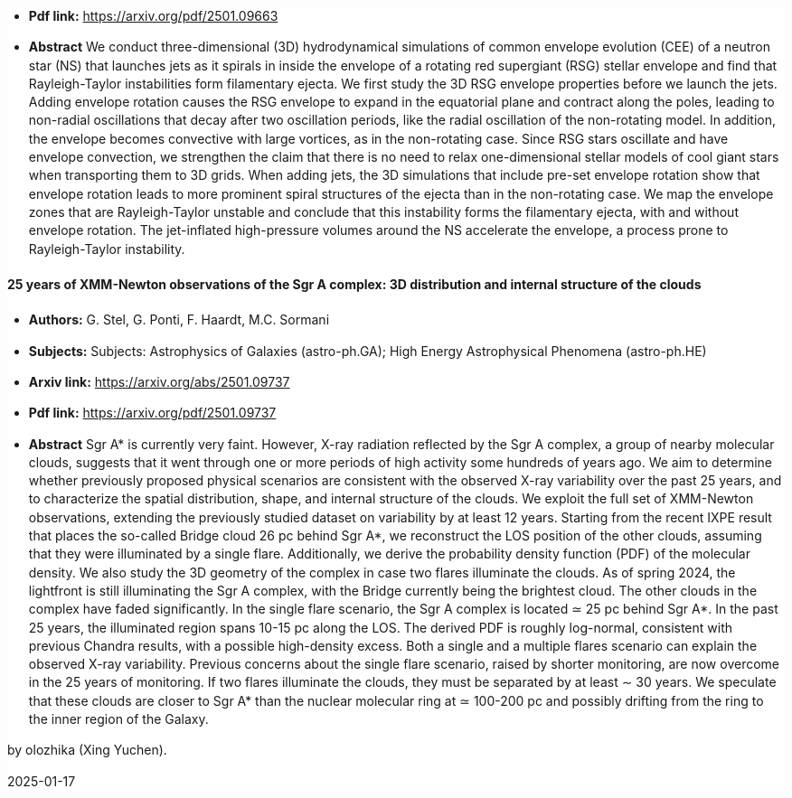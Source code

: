  - **Pdf link:** https://arxiv.org/pdf/2501.09663

 - **Abstract**
 We conduct three-dimensional (3D) hydrodynamical simulations of common envelope evolution (CEE) of a neutron star (NS) that launches jets as it spirals in inside the envelope of a rotating red supergiant (RSG) stellar envelope and find that Rayleigh-Taylor instabilities form filamentary ejecta. We first study the 3D RSG envelope properties before we launch the jets. Adding envelope rotation causes the RSG envelope to expand in the equatorial plane and contract along the poles, leading to non-radial oscillations that decay after two oscillation periods, like the radial oscillation of the non-rotating model. In addition, the envelope becomes convective with large vortices, as in the non-rotating case. Since RSG stars oscillate and have envelope convection, we strengthen the claim that there is no need to relax one-dimensional stellar models of cool giant stars when transporting them to 3D grids. When adding jets, the 3D simulations that include pre-set envelope rotation show that envelope rotation leads to more prominent spiral structures of the ejecta than in the non-rotating case. We map the envelope zones that are Rayleigh-Taylor unstable and conclude that this instability forms the filamentary ejecta, with and without envelope rotation. The jet-inflated high-pressure volumes around the NS accelerate the envelope, a process prone to Rayleigh-Taylor instability.
#### 25 years of XMM-Newton observations of the Sgr A complex: 3D distribution and internal structure of the clouds
 - **Authors:** G. Stel, G. Ponti, F. Haardt, M.C. Sormani
 - **Subjects:** Subjects:
Astrophysics of Galaxies (astro-ph.GA); High Energy Astrophysical Phenomena (astro-ph.HE)
 - **Arxiv link:** https://arxiv.org/abs/2501.09737

 - **Pdf link:** https://arxiv.org/pdf/2501.09737

 - **Abstract**
 Sgr A* is currently very faint. However, X-ray radiation reflected by the Sgr A complex, a group of nearby molecular clouds, suggests that it went through one or more periods of high activity some hundreds of years ago. We aim to determine whether previously proposed physical scenarios are consistent with the observed X-ray variability over the past 25 years, and to characterize the spatial distribution, shape, and internal structure of the clouds. We exploit the full set of XMM-Newton observations, extending the previously studied dataset on variability by at least 12 years. Starting from the recent IXPE result that places the so-called Bridge cloud 26 pc behind Sgr A*, we reconstruct the LOS position of the other clouds, assuming that they were illuminated by a single flare. Additionally, we derive the probability density function (PDF) of the molecular density. We also study the 3D geometry of the complex in case two flares illuminate the clouds. As of spring 2024, the lightfront is still illuminating the Sgr A complex, with the Bridge currently being the brightest cloud. The other clouds in the complex have faded significantly. In the single flare scenario, the Sgr A complex is located $\simeq$ 25 pc behind Sgr A*. In the past 25 years, the illuminated region spans 10-15 pc along the LOS. The derived PDF is roughly log-normal, consistent with previous Chandra results, with a possible high-density excess. Both a single and a multiple flares scenario can explain the observed X-ray variability. Previous concerns about the single flare scenario, raised by shorter monitoring, are now overcome in the 25 years of monitoring. If two flares illuminate the clouds, they must be separated by at least $\sim$ 30 years. We speculate that these clouds are closer to Sgr A* than the nuclear molecular ring at $\simeq$ 100-200 pc and possibly drifting from the ring to the inner region of the Galaxy.


by olozhika (Xing Yuchen). 


2025-01-17
